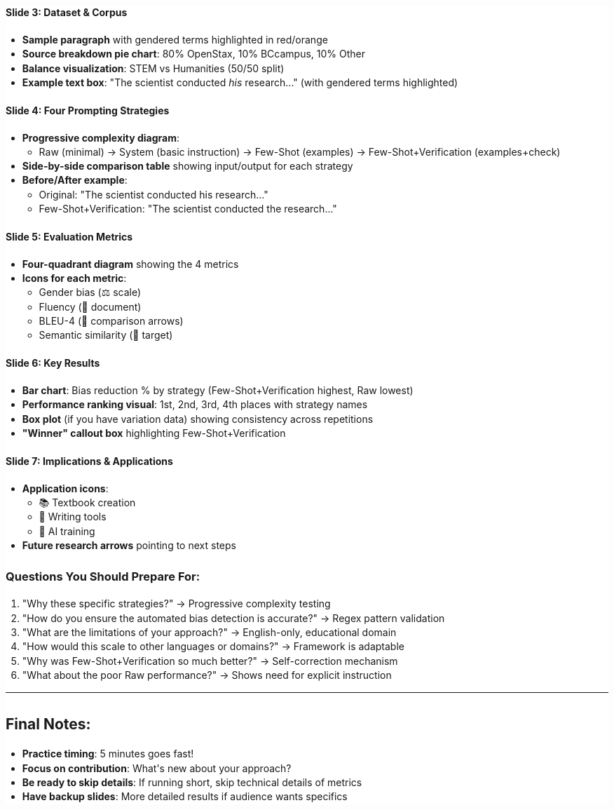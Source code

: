 #### **Slide 3: Dataset & Corpus**
- **Sample paragraph** with gendered terms highlighted in red/orange
- **Source breakdown pie chart**: 80% OpenStax, 10% BCcampus, 10% Other
- **Balance visualization**: STEM vs Humanities (50/50 split)
- **Example text box**: "The scientist conducted *his* research..." (with gendered terms highlighted)

#### **Slide 4: Four Prompting Strategies**
- **Progressive complexity diagram**: 
  - Raw (minimal) → System (basic instruction) → Few-Shot (examples) → Few-Shot+Verification (examples+check)
- **Side-by-side comparison table** showing input/output for each strategy
- **Before/After example**:
  - Original: "The scientist conducted his research..."
  - Few-Shot+Verification: "The scientist conducted the research..."

#### **Slide 5: Evaluation Metrics**
- **Four-quadrant diagram** showing the 4 metrics
- **Icons for each metric**: 
  - Gender bias (⚖️ scale)
  - Fluency (📝 document)
  - BLEU-4 (🔄 comparison arrows)
  - Semantic similarity (🎯 target)

#### **Slide 6: Key Results**
- **Bar chart**: Bias reduction % by strategy (Few-Shot+Verification highest, Raw lowest)
- **Performance ranking visual**: 1st, 2nd, 3rd, 4th places with strategy names
- **Box plot** (if you have variation data) showing consistency across repetitions
- **"Winner" callout box** highlighting Few-Shot+Verification

#### **Slide 7: Implications & Applications**
- **Application icons**: 
  - 📚 Textbook creation
  - 🔧 Writing tools
  - 🤖 AI training
- **Future research arrows** pointing to next steps

### **Questions You Should Prepare For:**
1. "Why these specific strategies?" → Progressive complexity testing
2. "How do you ensure the automated bias detection is accurate?" → Regex pattern validation
3. "What are the limitations of your approach?" → English-only, educational domain
4. "How would this scale to other languages or domains?" → Framework is adaptable
5. "Why was Few-Shot+Verification so much better?" → Self-correction mechanism
6. "What about the poor Raw performance?" → Shows need for explicit instruction

---

## **Final Notes:**
- **Practice timing**: 5 minutes goes fast!
- **Focus on contribution**: What's new about your approach?
- **Be ready to skip details**: If running short, skip technical details of metrics
- **Have backup slides**: More detailed results if audience wants specifics
